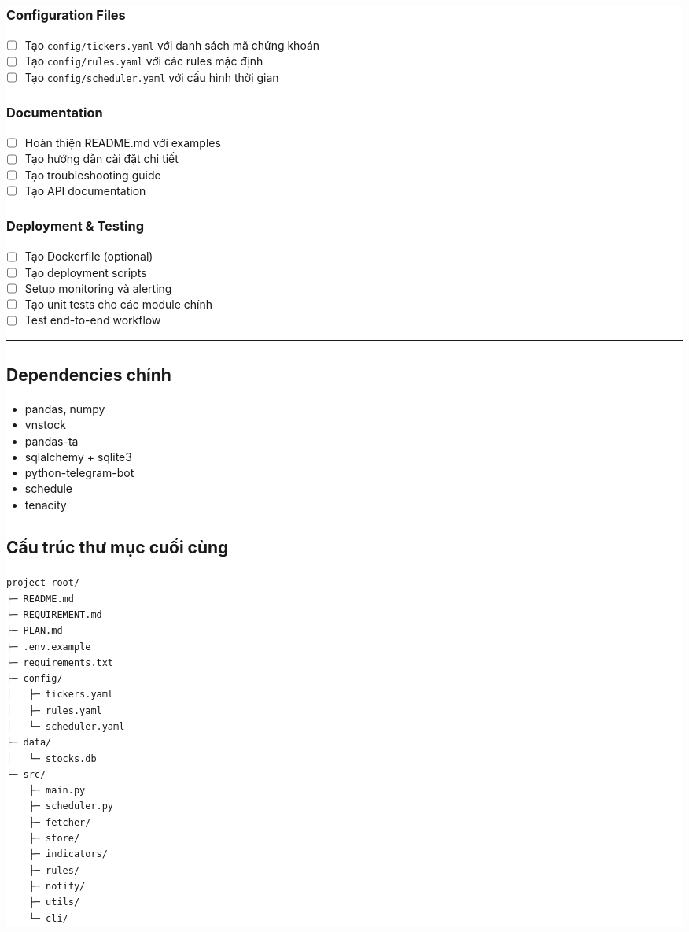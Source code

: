 ### Configuration Files
- [ ] Tạo `config/tickers.yaml` với danh sách mã chứng khoán
- [ ] Tạo `config/rules.yaml` với các rules mặc định
- [ ] Tạo `config/scheduler.yaml` với cấu hình thời gian

### Documentation
- [ ] Hoàn thiện README.md với examples
- [ ] Tạo hướng dẫn cài đặt chi tiết
- [ ] Tạo troubleshooting guide
- [ ] Tạo API documentation

### Deployment & Testing
- [ ] Tạo Dockerfile (optional)
- [ ] Tạo deployment scripts
- [ ] Setup monitoring và alerting
- [ ] Tạo unit tests cho các module chính
- [ ] Test end-to-end workflow

---

## Dependencies chính
- pandas, numpy
- vnstock
- pandas-ta
- sqlalchemy + sqlite3
- python-telegram-bot
- schedule
- tenacity

## Cấu trúc thư mục cuối cùng
```
project-root/
├─ README.md
├─ REQUIREMENT.md
├─ PLAN.md
├─ .env.example
├─ requirements.txt
├─ config/
│   ├─ tickers.yaml
│   ├─ rules.yaml
│   └─ scheduler.yaml
├─ data/
│   └─ stocks.db
└─ src/
    ├─ main.py
    ├─ scheduler.py
    ├─ fetcher/
    ├─ store/
    ├─ indicators/
    ├─ rules/
    ├─ notify/
    ├─ utils/
    └─ cli/
```

